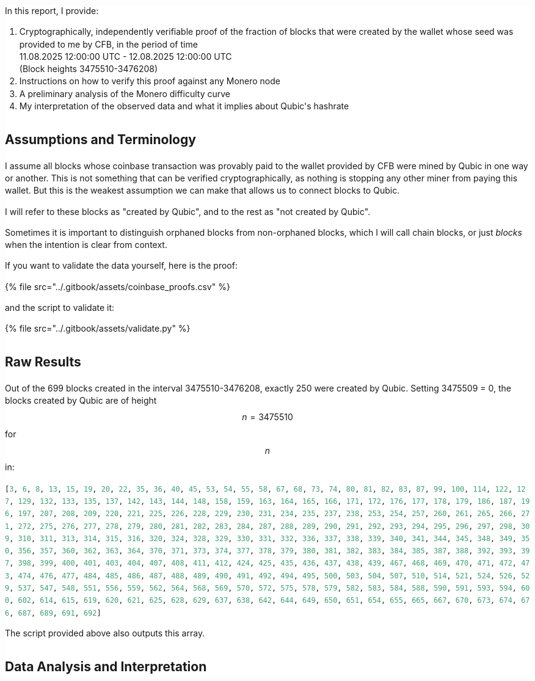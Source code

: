 In this report, I provide:

1. Cryptographically, independently verifiable proof of the fraction of blocks that were created by the wallet whose seed was provided to me by CFB, in the period of time\
   11.08.2025 12:00:00 UTC - 12.08.2025 12:00:00 UTC\
   (Block heights 3475510-3476208)
2. Instructions on how to verify this proof against any Monero node
3. A preliminary analysis of the Monero difficulty curve
4. My interpretation of the observed data and what it implies about Qubic's hashrate

## Assumptions and Terminology

I assume all blocks whose coinbase transaction was provably paid to the wallet provided by CFB were mined by Qubic in one way or another. This is not something that can be verified cryptographically, as nothing is stopping any other miner from paying this wallet. But this is the weakest assumption we can make that allows us to connect blocks to Qubic.

I will refer to these blocks as "created by Qubic", and to the rest as "not created by Qubic".

Sometimes it is important to distinguish orphaned blocks from non-orphaned blocks, which I will call chain blocks, or just _blocks_ when the intention is clear from context.

If you want to validate the data yourself, here is the proof:&#x20;

{% file src="../.gitbook/assets/coinbase_proofs.csv" %}

and the script to validate it:

{% file src="../.gitbook/assets/validate.py" %}

## Raw Results

Out of the 699 blocks created in the interval 3475510-3476208, exactly 250 were created by Qubic. Setting 3475509 = 0, the blocks created by Qubic are of height $$n=3475510$$ for $$n$$ in:

```python
[3, 6, 8, 13, 15, 19, 20, 22, 35, 36, 40, 45, 53, 54, 55, 58, 67, 68, 73, 74, 80, 81, 82, 83, 87, 99, 100, 114, 122, 127, 129, 132, 133, 135, 137, 142, 143, 144, 148, 158, 159, 163, 164, 165, 166, 171, 172, 176, 177, 178, 179, 186, 187, 196, 197, 207, 208, 209, 220, 221, 225, 226, 228, 229, 230, 231, 234, 235, 237, 238, 253, 254, 257, 260, 261, 265, 266, 271, 272, 275, 276, 277, 278, 279, 280, 281, 282, 283, 284, 287, 288, 289, 290, 291, 292, 293, 294, 295, 296, 297, 298, 309, 310, 311, 313, 314, 315, 316, 320, 324, 328, 329, 330, 331, 332, 336, 337, 338, 339, 340, 341, 344, 345, 348, 349, 350, 356, 357, 360, 362, 363, 364, 370, 371, 373, 374, 377, 378, 379, 380, 381, 382, 383, 384, 385, 387, 388, 392, 393, 397, 398, 399, 400, 401, 403, 404, 407, 408, 411, 412, 424, 425, 435, 436, 437, 438, 439, 467, 468, 469, 470, 471, 472, 473, 474, 476, 477, 484, 485, 486, 487, 488, 489, 490, 491, 492, 494, 495, 500, 503, 504, 507, 510, 514, 521, 524, 526, 529, 537, 547, 548, 551, 556, 559, 562, 564, 568, 569, 570, 572, 575, 578, 579, 582, 583, 584, 588, 590, 591, 593, 594, 600, 602, 614, 615, 619, 620, 621, 625, 628, 629, 637, 638, 642, 644, 649, 650, 651, 654, 655, 665, 667, 670, 673, 674, 676, 687, 689, 691, 692]
```

The script provided above also outputs this array.

## Data Analysis and Interpretation
